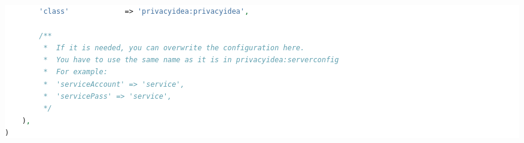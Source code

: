 ```PHP
        'class'             => 'privacyidea:privacyidea',
        
        /**
         *  If it is needed, you can overwrite the configuration here.
         *  You have to use the same name as it is in privacyidea:serverconfig
         *  For example:
         *  'serviceAccount' => 'service',
         *  'servicePass' => 'service',
         */
    ),
)
```
